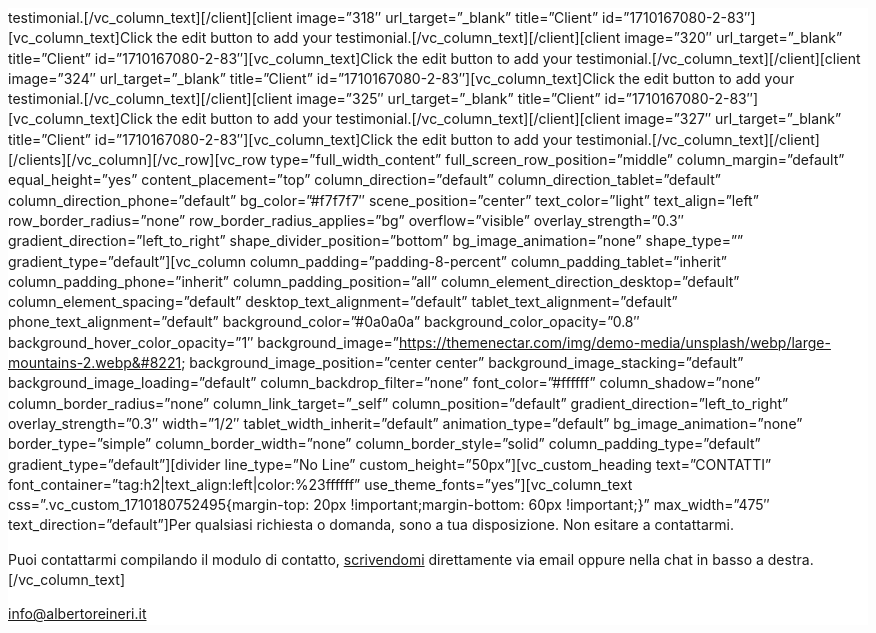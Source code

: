 testimonial.\[/vc\_column\_text\]\[/client\]\[client image=&#8221;318&#8243; url\_target=&#8221;\_blank&#8221; title=&#8221;Client&#8221; id=&#8221;1710167080-2-83&#8243;\]\[vc\_column\_text\]Click the edit button to add your testimonial.\[/vc\_column\_text\]\[/client\]\[client image=&#8221;320&#8243; url\_target=&#8221;\_blank&#8221; title=&#8221;Client&#8221; id=&#8221;1710167080-2-83&#8243;\]\[vc\_column\_text\]Click the edit button to add your testimonial.\[/vc\_column\_text\]\[/client\]\[client image=&#8221;324&#8243; url\_target=&#8221;\_blank&#8221; title=&#8221;Client&#8221; id=&#8221;1710167080-2-83&#8243;\]\[vc\_column\_text\]Click the edit button to add your testimonial.\[/vc\_column\_text\]\[/client\]\[client image=&#8221;325&#8243; url\_target=&#8221;\_blank&#8221; title=&#8221;Client&#8221; id=&#8221;1710167080-2-83&#8243;\]\[vc\_column\_text\]Click the edit button to add your testimonial.\[/vc\_column\_text\]\[/client\]\[client image=&#8221;327&#8243; url\_target=&#8221;\_blank&#8221; title=&#8221;Client&#8221; id=&#8221;1710167080-2-83&#8243;\]\[vc\_column\_text\]Click the edit button to add your testimonial.\[/vc\_column\_text\]\[/client\]\[/clients\]\[/vc\_column\]\[/vc\_row\]\[vc\_row type=&#8221;full\_width\_content&#8221; full\_screen\_row\_position=&#8221;middle&#8221; column\_margin=&#8221;default&#8221; equal\_height=&#8221;yes&#8221; content\_placement=&#8221;top&#8221; column\_direction=&#8221;default&#8221; column\_direction\_tablet=&#8221;default&#8221; column\_direction\_phone=&#8221;default&#8221; bg\_color=&#8221;#f7f7f7&#8243; scene\_position=&#8221;center&#8221; text\_color=&#8221;light&#8221; text\_align=&#8221;left&#8221; row\_border\_radius=&#8221;none&#8221; row\_border\_radius\_applies=&#8221;bg&#8221; overflow=&#8221;visible&#8221; overlay\_strength=&#8221;0.3&#8243; gradient\_direction=&#8221;left\_to\_right&#8221; shape\_divider\_position=&#8221;bottom&#8221; bg\_image\_animation=&#8221;none&#8221; shape\_type=&#8221;&#8221; gradient\_type=&#8221;default&#8221;\]\[vc\_column column\_padding=&#8221;padding-8-percent&#8221; column\_padding\_tablet=&#8221;inherit&#8221; column\_padding\_phone=&#8221;inherit&#8221; column\_padding\_position=&#8221;all&#8221; column\_element\_direction\_desktop=&#8221;default&#8221; column\_element\_spacing=&#8221;default&#8221; desktop\_text\_alignment=&#8221;default&#8221; tablet\_text\_alignment=&#8221;default&#8221; phone\_text\_alignment=&#8221;default&#8221; background\_color=&#8221;#0a0a0a&#8221; background\_color\_opacity=&#8221;0.8&#8243; background\_hover\_color\_opacity=&#8221;1&#8243; background\_image=&#8221;https://themenectar.com/img/demo-media/unsplash/webp/large-mountains-2.webp&#8221; background\_image\_position=&#8221;center center&#8221; background\_image\_stacking=&#8221;default&#8221; background\_image\_loading=&#8221;default&#8221; column\_backdrop\_filter=&#8221;none&#8221; font\_color=&#8221;#ffffff&#8221; column\_shadow=&#8221;none&#8221; column\_border\_radius=&#8221;none&#8221; column\_link\_target=&#8221;\_self&#8221; column\_position=&#8221;default&#8221; gradient\_direction=&#8221;left\_to\_right&#8221; overlay\_strength=&#8221;0.3&#8243; width=&#8221;1/2&#8243; tablet\_width\_inherit=&#8221;default&#8221; animation\_type=&#8221;default&#8221; bg\_image\_animation=&#8221;none&#8221; border\_type=&#8221;simple&#8221; column\_border\_width=&#8221;none&#8221; column\_border\_style=&#8221;solid&#8221; column\_padding\_type=&#8221;default&#8221; gradient\_type=&#8221;default&#8221;\]\[divider line\_type=&#8221;No Line&#8221; custom\_height=&#8221;50px&#8221;\]\[vc\_custom\_heading text=&#8221;CONTATTI&#8221; font\_container=&#8221;tag:h2|text\_align:left|color:%23ffffff&#8221; use\_theme\_fonts=&#8221;yes&#8221;\]\[vc\_column\_text css=&#8221;.vc\_custom\_1710180752495{margin-top: 20px !important;margin-bottom: 60px !important;}&#8221; max\_width=&#8221;475&#8243; text_direction=&#8221;default&#8221;\]Per qualsiasi richiesta o domanda, sono a tua disposizione. Non esitare a contattarmi.

Puoi contattarmi compilando il modulo di contatto, [scrivendomi][1] direttamente via email oppure nella chat in basso a destra.[/vc\_column\_text]

<div class="iwithtext">
  <div class="iwt-icon">
    <i class="icon-default-style linecon-icon-mail accent-color"></i>
  </div>
  
  <div class="iwt-text">
    <a href="mailto:info@albertoreineri.it">info@albertoreineri.it</a>
  </div>
  

 [1]: mailto:info@albertoreineri.it